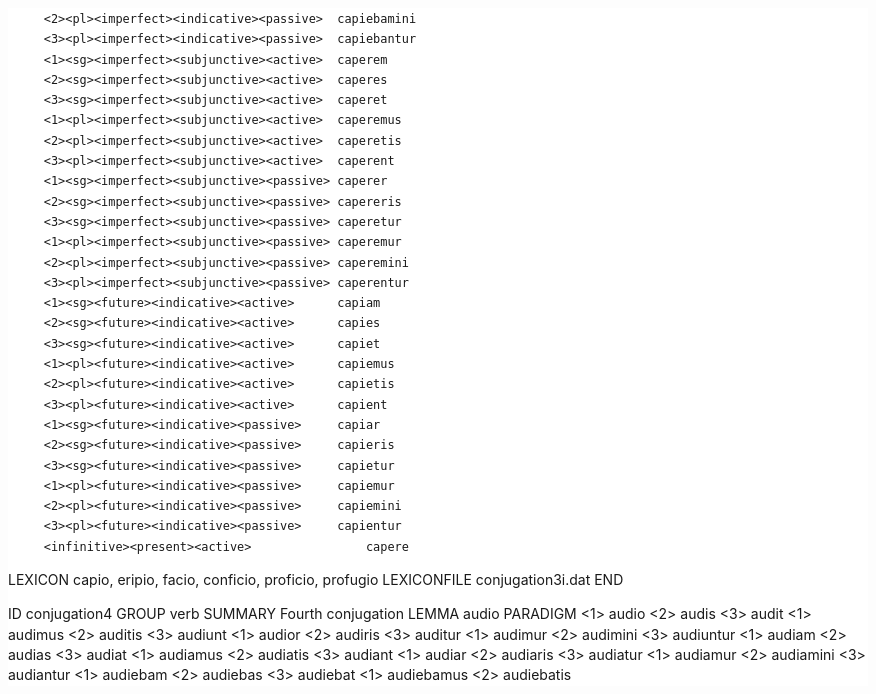          <2><pl><imperfect><indicative><passive>  capiebamini
         <3><pl><imperfect><indicative><passive>  capiebantur
         <1><sg><imperfect><subjunctive><active>  caperem
         <2><sg><imperfect><subjunctive><active>  caperes
         <3><sg><imperfect><subjunctive><active>  caperet
         <1><pl><imperfect><subjunctive><active>  caperemus
         <2><pl><imperfect><subjunctive><active>  caperetis
         <3><pl><imperfect><subjunctive><active>  caperent
         <1><sg><imperfect><subjunctive><passive> caperer
         <2><sg><imperfect><subjunctive><passive> capereris
         <3><sg><imperfect><subjunctive><passive> caperetur
         <1><pl><imperfect><subjunctive><passive> caperemur
         <2><pl><imperfect><subjunctive><passive> caperemini
         <3><pl><imperfect><subjunctive><passive> caperentur
         <1><sg><future><indicative><active>      capiam
         <2><sg><future><indicative><active>      capies
         <3><sg><future><indicative><active>      capiet
         <1><pl><future><indicative><active>      capiemus
         <2><pl><future><indicative><active>      capietis
         <3><pl><future><indicative><active>      capient
         <1><sg><future><indicative><passive>     capiar
         <2><sg><future><indicative><passive>     capieris
         <3><sg><future><indicative><passive>     capietur
         <1><pl><future><indicative><passive>     capiemur
         <2><pl><future><indicative><passive>     capiemini
         <3><pl><future><indicative><passive>     capientur
         <infinitive><present><active>                capere
LEXICON capio, eripio, facio, conficio, proficio, profugio
LEXICONFILE conjugation3i.dat
END

ID conjugation4
GROUP verb
SUMMARY Fourth conjugation
LEMMA audio
PARADIGM <1><sg><present><indicative><active>     audio
         <2><sg><present><indicative><active>     audis
         <3><sg><present><indicative><active>     audit
         <1><pl><present><indicative><active>     audimus
         <2><pl><present><indicative><active>     auditis
         <3><pl><present><indicative><active>     audiunt
         <1><sg><present><indicative><passive>    audior
         <2><sg><present><indicative><passive>    audiris
         <3><sg><present><indicative><passive>    auditur
         <1><pl><present><indicative><passive>    audimur
         <2><pl><present><indicative><passive>    audimini
         <3><pl><present><indicative><passive>    audiuntur
         <1><sg><present><subjunctive><active>    audiam
         <2><sg><present><subjunctive><active>    audias
         <3><sg><present><subjunctive><active>    audiat
         <1><pl><present><subjunctive><active>    audiamus
         <2><pl><present><subjunctive><active>    audiatis
         <3><pl><present><subjunctive><active>    audiant
         <1><sg><present><subjunctive><passive>   audiar
         <2><sg><present><subjunctive><passive>   audiaris
         <3><sg><present><subjunctive><passive>   audiatur
         <1><pl><present><subjunctive><passive>   audiamur
         <2><pl><present><subjunctive><passive>   audiamini
         <3><pl><present><subjunctive><passive>   audiantur
         <1><sg><imperfect><indicative><active>   audiebam
         <2><sg><imperfect><indicative><active>   audiebas
         <3><sg><imperfect><indicative><active>   audiebat
         <1><pl><imperfect><indicative><active>   audiebamus
         <2><pl><imperfect><indicative><active>   audiebatis